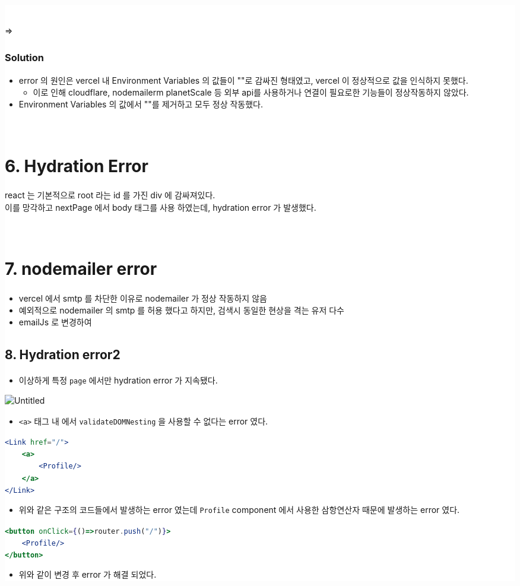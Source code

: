 </br>

=>

### Solution
- error 의 원인은 vercel 내 Environment Variables 의 값들이 ""로 감싸진 형태였고, vercel 이 정상적으로 값을 인식하지 못했다.
  - 이로 인해 cloudflare, nodemailerm planetScale 등 외부 api를 사용하거나 연결이 필요로한 기능들이 정상작동하지 않았다.
- Environment Variables 의 값에서 ""를 제거하고 모두 정상 작동했다.


<br/>

# 6. Hydration Error
react 는 기본적으로 root 라는 id 를 가진 div 에 감싸져있다.    
이를 망각하고 nextPage 에서 body 태그를 사용 하였는데, hydration error 가 발생했다.

<br/>

# 7. nodemailer error
- vercel 에서 smtp 를 차단한 이유로 nodemailer 가 정상 작동하지 않음
- 예외적으로 nodemailer 의 smtp 를 허용 했다고 하지만, 검색시 동일한 현상을 격는 유저 다수
- emailJs 로 변경하여 

## 8. Hydration error2

- 이상하게 특정 `page` 에서만 hydration error 가 지속됐다.

![Untitled](https://s3-us-west-2.amazonaws.com/secure.notion-static.com/7d205a52-36e9-4cac-9da4-55c8c01a3839/Untitled.png)

- `<a>` 태그 내 에서 `validateDOMNesting` 을 사용할 수 없다는 error 였다.

```jsx
<Link href="/">
	<a>
		<Profile/>
	</a>
</Link>
```

- 위와 같은 구조의 코드들에서 발생하는 error 였는데 `Profile` component 에서 사용한 삼항연산자 때문에 발생하는 error 였다.

```jsx
<button onClick={()=>router.push("/")}>
	<Profile/>
</button>
```

- 위와 같이 변경 후 error 가 해결 되었다.

